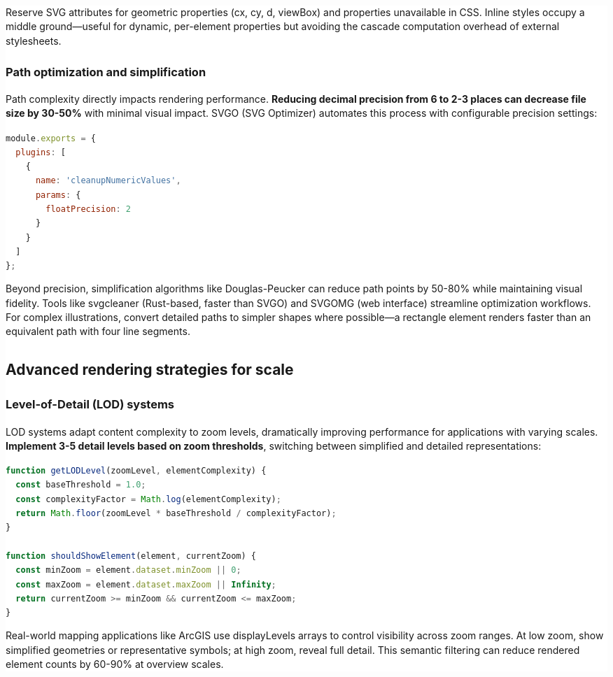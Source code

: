 Reserve SVG attributes for geometric properties (cx, cy, d, viewBox) and properties unavailable in CSS. Inline styles occupy a middle ground—useful for dynamic, per-element properties but avoiding the cascade computation overhead of external stylesheets.

### Path optimization and simplification

Path complexity directly impacts rendering performance. **Reducing decimal precision from 6 to 2-3 places can decrease file size by 30-50%** with minimal visual impact. SVGO (SVG Optimizer) automates this process with configurable precision settings:

```javascript
module.exports = {
  plugins: [
    {
      name: 'cleanupNumericValues',
      params: {
        floatPrecision: 2
      }
    }
  ]
};
```

Beyond precision, simplification algorithms like Douglas-Peucker can reduce path points by 50-80% while maintaining visual fidelity. Tools like svgcleaner (Rust-based, faster than SVGO) and SVGOMG (web interface) streamline optimization workflows. For complex illustrations, convert detailed paths to simpler shapes where possible—a rectangle element renders faster than an equivalent path with four line segments.

## Advanced rendering strategies for scale

### Level-of-Detail (LOD) systems

LOD systems adapt content complexity to zoom levels, dramatically improving performance for applications with varying scales. **Implement 3-5 detail levels based on zoom thresholds**, switching between simplified and detailed representations:

```javascript
function getLODLevel(zoomLevel, elementComplexity) {
  const baseThreshold = 1.0;
  const complexityFactor = Math.log(elementComplexity);
  return Math.floor(zoomLevel * baseThreshold / complexityFactor);
}

function shouldShowElement(element, currentZoom) {
  const minZoom = element.dataset.minZoom || 0;
  const maxZoom = element.dataset.maxZoom || Infinity;
  return currentZoom >= minZoom && currentZoom <= maxZoom;
}
```

Real-world mapping applications like ArcGIS use displayLevels arrays to control visibility across zoom ranges. At low zoom, show simplified geometries or representative symbols; at high zoom, reveal full detail. This semantic filtering can reduce rendered element counts by 60-90% at overview scales.
